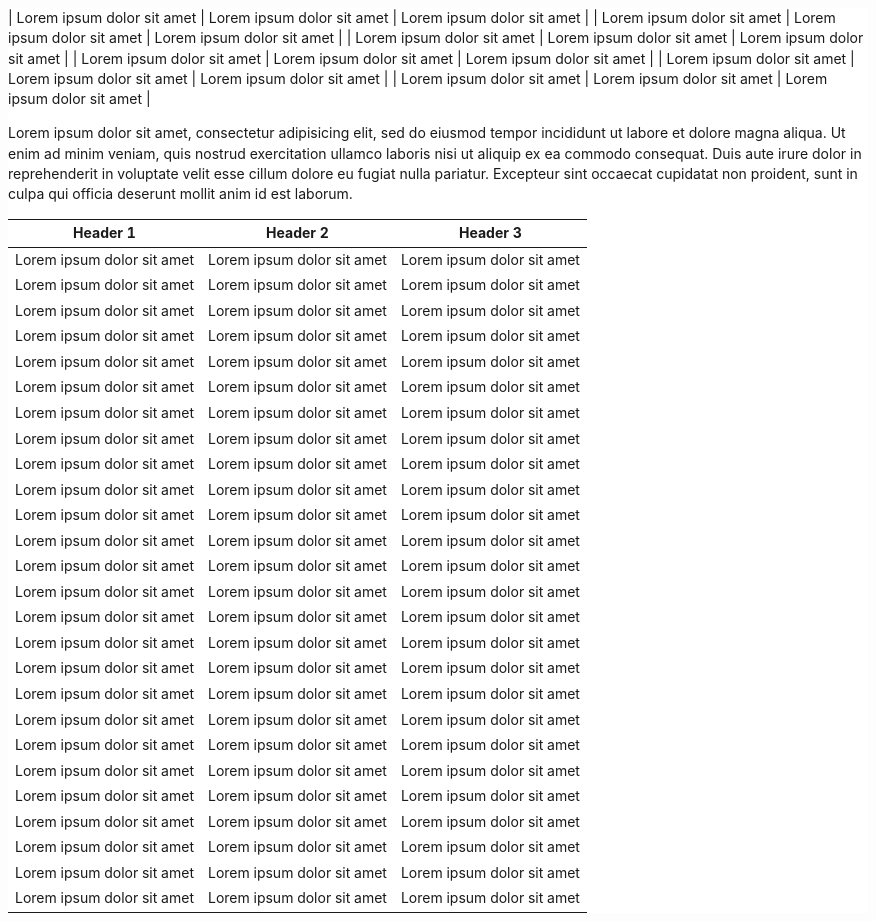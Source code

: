 | Lorem ipsum dolor sit amet | Lorem ipsum dolor sit amet | Lorem ipsum dolor sit amet |
| Lorem ipsum dolor sit amet | Lorem ipsum dolor sit amet | Lorem ipsum dolor sit amet |
| Lorem ipsum dolor sit amet | Lorem ipsum dolor sit amet | Lorem ipsum dolor sit amet |
| Lorem ipsum dolor sit amet | Lorem ipsum dolor sit amet | Lorem ipsum dolor sit amet |
| Lorem ipsum dolor sit amet | Lorem ipsum dolor sit amet | Lorem ipsum dolor sit amet |
| Lorem ipsum dolor sit amet | Lorem ipsum dolor sit amet | Lorem ipsum dolor sit amet |

Lorem ipsum dolor sit amet, consectetur adipisicing elit, sed do eiusmod tempor incididunt ut labore et dolore magna aliqua. Ut enim ad minim veniam, quis nostrud exercitation ullamco laboris nisi ut aliquip ex ea commodo consequat. Duis aute irure dolor in reprehenderit in voluptate velit esse cillum dolore eu fugiat nulla pariatur. Excepteur sint occaecat cupidatat non proident, sunt in culpa qui officia deserunt mollit anim id est laborum.

| Header 1                   | Header 2                   | Header 3                   |
|----------------------------|----------------------------|----------------------------|
| Lorem ipsum dolor sit amet | Lorem ipsum dolor sit amet | Lorem ipsum dolor sit amet |
| Lorem ipsum dolor sit amet | Lorem ipsum dolor sit amet | Lorem ipsum dolor sit amet |
| Lorem ipsum dolor sit amet | Lorem ipsum dolor sit amet | Lorem ipsum dolor sit amet |
| Lorem ipsum dolor sit amet | Lorem ipsum dolor sit amet | Lorem ipsum dolor sit amet |
| Lorem ipsum dolor sit amet | Lorem ipsum dolor sit amet | Lorem ipsum dolor sit amet |
| Lorem ipsum dolor sit amet | Lorem ipsum dolor sit amet | Lorem ipsum dolor sit amet |
| Lorem ipsum dolor sit amet | Lorem ipsum dolor sit amet | Lorem ipsum dolor sit amet |
| Lorem ipsum dolor sit amet | Lorem ipsum dolor sit amet | Lorem ipsum dolor sit amet |
| Lorem ipsum dolor sit amet | Lorem ipsum dolor sit amet | Lorem ipsum dolor sit amet |
| Lorem ipsum dolor sit amet | Lorem ipsum dolor sit amet | Lorem ipsum dolor sit amet |
| Lorem ipsum dolor sit amet | Lorem ipsum dolor sit amet | Lorem ipsum dolor sit amet |
| Lorem ipsum dolor sit amet | Lorem ipsum dolor sit amet | Lorem ipsum dolor sit amet |
| Lorem ipsum dolor sit amet | Lorem ipsum dolor sit amet | Lorem ipsum dolor sit amet |
| Lorem ipsum dolor sit amet | Lorem ipsum dolor sit amet | Lorem ipsum dolor sit amet |
| Lorem ipsum dolor sit amet | Lorem ipsum dolor sit amet | Lorem ipsum dolor sit amet |
| Lorem ipsum dolor sit amet | Lorem ipsum dolor sit amet | Lorem ipsum dolor sit amet |
| Lorem ipsum dolor sit amet | Lorem ipsum dolor sit amet | Lorem ipsum dolor sit amet |
| Lorem ipsum dolor sit amet | Lorem ipsum dolor sit amet | Lorem ipsum dolor sit amet |
| Lorem ipsum dolor sit amet | Lorem ipsum dolor sit amet | Lorem ipsum dolor sit amet |
| Lorem ipsum dolor sit amet | Lorem ipsum dolor sit amet | Lorem ipsum dolor sit amet |
| Lorem ipsum dolor sit amet | Lorem ipsum dolor sit amet | Lorem ipsum dolor sit amet |
| Lorem ipsum dolor sit amet | Lorem ipsum dolor sit amet | Lorem ipsum dolor sit amet |
| Lorem ipsum dolor sit amet | Lorem ipsum dolor sit amet | Lorem ipsum dolor sit amet |
| Lorem ipsum dolor sit amet | Lorem ipsum dolor sit amet | Lorem ipsum dolor sit amet |
| Lorem ipsum dolor sit amet | Lorem ipsum dolor sit amet | Lorem ipsum dolor sit amet |
| Lorem ipsum dolor sit amet | Lorem ipsum dolor sit amet | Lorem ipsum dolor sit amet |